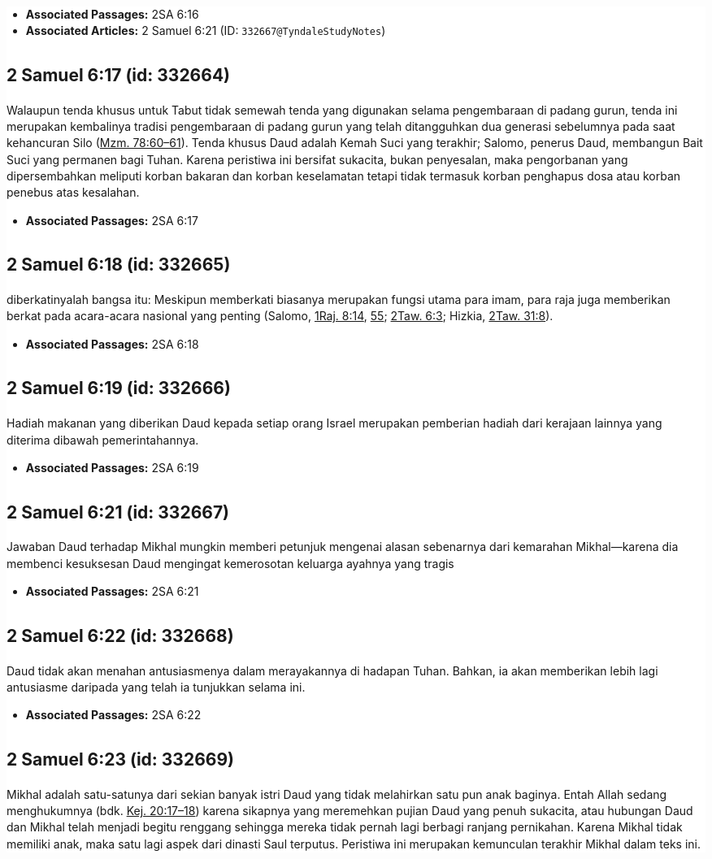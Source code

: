 * **Associated Passages:** 2SA 6:16
* **Associated Articles:** 2 Samuel 6:21 (ID: `332667@TyndaleStudyNotes`)

## 2 Samuel 6:17 (id: 332664)

Walaupun tenda khusus untuk Tabut tidak semewah tenda yang digunakan selama pengembaraan di padang gurun, tenda ini merupakan kembalinya tradisi pengembaraan di padang gurun yang telah ditangguhkan dua generasi sebelumnya pada saat kehancuran Silo ([Mzm. 78:60–61](https://ref.ly/Ps78:60-Ps78:61)). Tenda khusus Daud adalah Kemah Suci yang terakhir; Salomo, penerus Daud, membangun Bait Suci yang permanen bagi Tuhan. Karena peristiwa ini bersifat sukacita, bukan penyesalan, maka pengorbanan yang dipersembahkan meliputi korban bakaran dan korban keselamatan tetapi tidak termasuk korban penghapus dosa atau korban penebus atas kesalahan.

* **Associated Passages:** 2SA 6:17

## 2 Samuel 6:18 (id: 332665)

diberkatinyalah bangsa itu: Meskipun memberkati biasanya merupakan fungsi utama para imam, para raja juga memberikan berkat pada acara\-acara nasional yang penting (Salomo, [1Raj. 8:14](https://ref.ly/1Kgs8:14), [55](https://ref.ly/1Kgs8:55); [2Taw. 6:3](https://ref.ly/2Chr6:3); Hizkia, [2Taw. 31:8](https://ref.ly/2Chr31:8)).

* **Associated Passages:** 2SA 6:18

## 2 Samuel 6:19 (id: 332666)

Hadiah makanan yang diberikan Daud kepada setiap orang Israel merupakan pemberian hadiah dari kerajaan lainnya yang diterima dibawah pemerintahannya.

* **Associated Passages:** 2SA 6:19

## 2 Samuel 6:21 (id: 332667)

Jawaban Daud terhadap Mikhal mungkin memberi petunjuk mengenai alasan sebenarnya dari kemarahan Mikhal—karena dia membenci kesuksesan Daud mengingat kemerosotan keluarga ayahnya yang tragis

* **Associated Passages:** 2SA 6:21

## 2 Samuel 6:22 (id: 332668)

Daud tidak akan menahan antusiasmenya dalam merayakannya di hadapan Tuhan. Bahkan, ia akan memberikan lebih lagi antusiasme daripada yang telah ia tunjukkan selama ini.

* **Associated Passages:** 2SA 6:22

## 2 Samuel 6:23 (id: 332669)

Mikhal adalah satu\-satunya dari sekian banyak istri Daud yang tidak melahirkan satu pun anak baginya. Entah Allah sedang menghukumnya (bdk. [Kej. 20:17–18](https://ref.ly/Gen20:17-Gen20:18)) karena sikapnya yang meremehkan pujian Daud yang penuh sukacita, atau hubungan Daud dan Mikhal telah menjadi begitu renggang sehingga mereka tidak pernah lagi berbagi ranjang pernikahan. Karena Mikhal tidak memiliki anak, maka satu lagi aspek dari dinasti Saul terputus. Peristiwa ini merupakan kemunculan terakhir Mikhal dalam teks ini.
